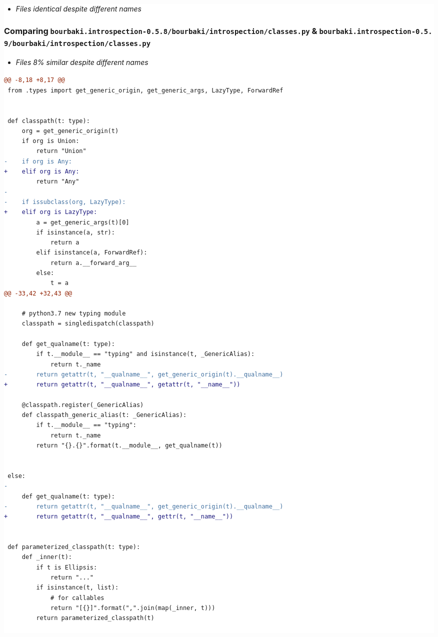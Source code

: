  * *Files identical despite different names*

### Comparing `bourbaki.introspection-0.5.8/bourbaki/introspection/classes.py` & `bourbaki.introspection-0.5.9/bourbaki/introspection/classes.py`

 * *Files 8% similar despite different names*

```diff
@@ -8,18 +8,17 @@
 from .types import get_generic_origin, get_generic_args, LazyType, ForwardRef
 
 
 def classpath(t: type):
     org = get_generic_origin(t)
     if org is Union:
         return "Union"
-    if org is Any:
+    elif org is Any:
         return "Any"
-
-    if issubclass(org, LazyType):
+    elif org is LazyType:
         a = get_generic_args(t)[0]
         if isinstance(a, str):
             return a
         elif isinstance(a, ForwardRef):
             return a.__forward_arg__
         else:
             t = a
@@ -33,42 +32,43 @@
 
     # python3.7 new typing module
     classpath = singledispatch(classpath)
 
     def get_qualname(t: type):
         if t.__module__ == "typing" and isinstance(t, _GenericAlias):
             return t._name
-        return getattr(t, "__qualname__", get_generic_origin(t).__qualname__)
+        return getattr(t, "__qualname__", getattr(t, "__name__"))
 
     @classpath.register(_GenericAlias)
     def classpath_generic_alias(t: _GenericAlias):
         if t.__module__ == "typing":
             return t._name
         return "{}.{}".format(t.__module__, get_qualname(t))
 
 
 else:
-
     def get_qualname(t: type):
-        return getattr(t, "__qualname__", get_generic_origin(t).__qualname__)
+        return getattr(t, "__qualname__", gettr(t, "__name__"))
 
 
 def parameterized_classpath(t: type):
     def _inner(t):
         if t is Ellipsis:
             return "..."
         if isinstance(t, list):
             # for callables
             return "[{}]".format(",".join(map(_inner, t)))
         return parameterized_classpath(t)
 
```